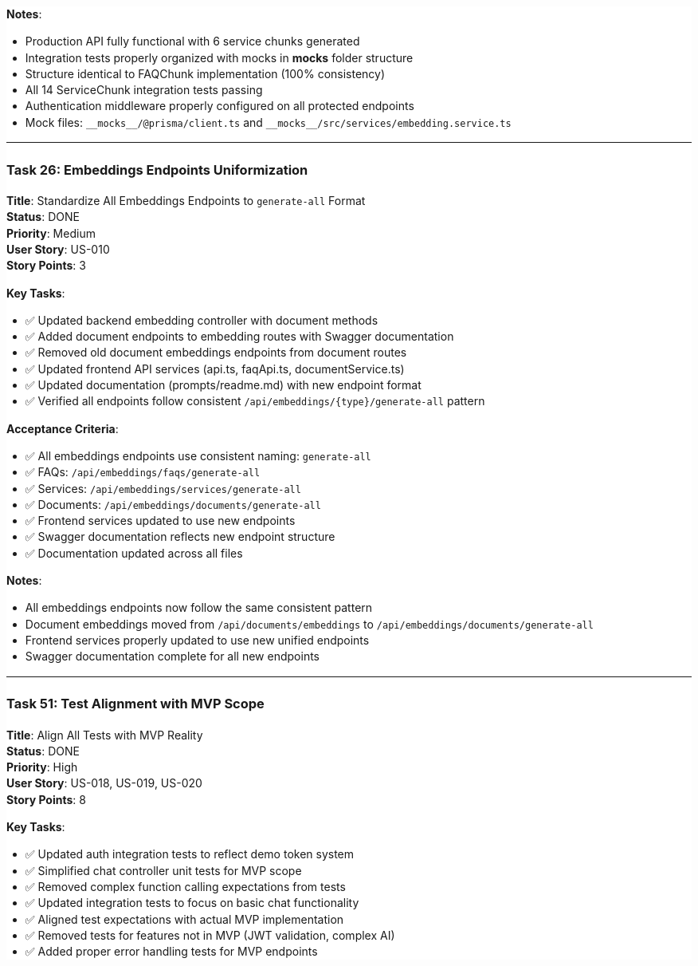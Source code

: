 **Notes**: 
- Production API fully functional with 6 service chunks generated
- Integration tests properly organized with mocks in __mocks__ folder structure
- Structure identical to FAQChunk implementation (100% consistency)
- All 14 ServiceChunk integration tests passing
- Authentication middleware properly configured on all protected endpoints
- Mock files: `__mocks__/@prisma/client.ts` and `__mocks__/src/services/embedding.service.ts`

---

### Task 26: Embeddings Endpoints Uniformization
**Title**: Standardize All Embeddings Endpoints to `generate-all` Format  
**Status**: DONE  
**Priority**: Medium  
**User Story**: US-010  
**Story Points**: 3  

**Key Tasks**:
- ✅ Updated backend embedding controller with document methods
- ✅ Added document endpoints to embedding routes with Swagger documentation
- ✅ Removed old document embeddings endpoints from document routes
- ✅ Updated frontend API services (api.ts, faqApi.ts, documentService.ts)
- ✅ Updated documentation (prompts/readme.md) with new endpoint format
- ✅ Verified all endpoints follow consistent `/api/embeddings/{type}/generate-all` pattern

**Acceptance Criteria**:
- ✅ All embeddings endpoints use consistent naming: `generate-all`
- ✅ FAQs: `/api/embeddings/faqs/generate-all`
- ✅ Services: `/api/embeddings/services/generate-all`
- ✅ Documents: `/api/embeddings/documents/generate-all`
- ✅ Frontend services updated to use new endpoints
- ✅ Swagger documentation reflects new endpoint structure
- ✅ Documentation updated across all files

**Notes**: 
- All embeddings endpoints now follow the same consistent pattern
- Document embeddings moved from `/api/documents/embeddings` to `/api/embeddings/documents/generate-all`
- Frontend services properly updated to use new unified endpoints
- Swagger documentation complete for all new endpoints

---

### Task 51: Test Alignment with MVP Scope
**Title**: Align All Tests with MVP Reality  
**Status**: DONE  
**Priority**: High  
**User Story**: US-018, US-019, US-020  
**Story Points**: 8  

**Key Tasks**:
- ✅ Updated auth integration tests to reflect demo token system
- ✅ Simplified chat controller unit tests for MVP scope
- ✅ Removed complex function calling expectations from tests
- ✅ Updated integration tests to focus on basic chat functionality
- ✅ Aligned test expectations with actual MVP implementation
- ✅ Removed tests for features not in MVP (JWT validation, complex AI)
- ✅ Added proper error handling tests for MVP endpoints
